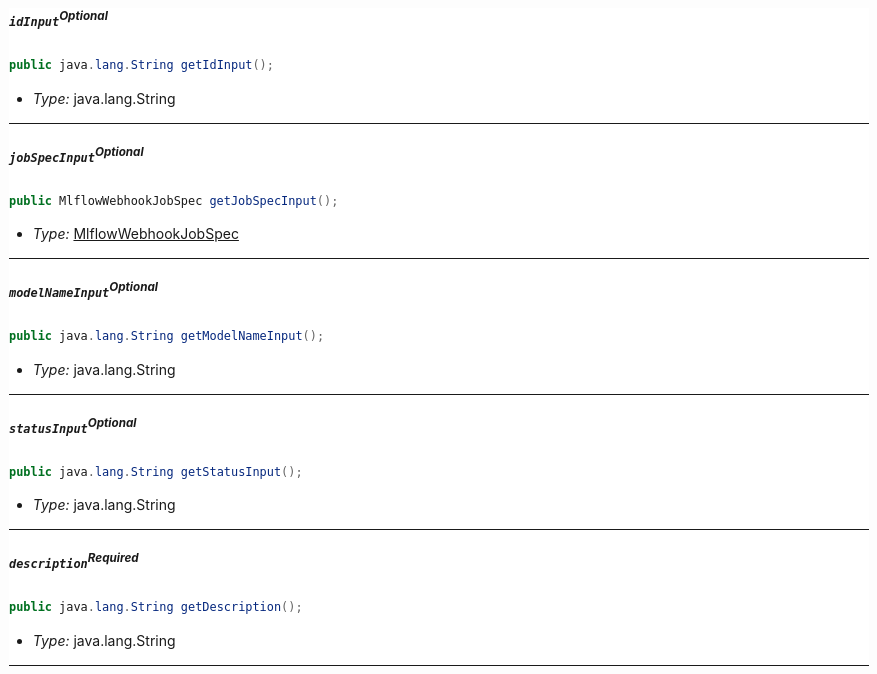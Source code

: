 ##### `idInput`<sup>Optional</sup> <a name="idInput" id="@cdktf/provider-databricks.mlflowWebhook.MlflowWebhook.property.idInput"></a>

```java
public java.lang.String getIdInput();
```

- *Type:* java.lang.String

---

##### `jobSpecInput`<sup>Optional</sup> <a name="jobSpecInput" id="@cdktf/provider-databricks.mlflowWebhook.MlflowWebhook.property.jobSpecInput"></a>

```java
public MlflowWebhookJobSpec getJobSpecInput();
```

- *Type:* <a href="#@cdktf/provider-databricks.mlflowWebhook.MlflowWebhookJobSpec">MlflowWebhookJobSpec</a>

---

##### `modelNameInput`<sup>Optional</sup> <a name="modelNameInput" id="@cdktf/provider-databricks.mlflowWebhook.MlflowWebhook.property.modelNameInput"></a>

```java
public java.lang.String getModelNameInput();
```

- *Type:* java.lang.String

---

##### `statusInput`<sup>Optional</sup> <a name="statusInput" id="@cdktf/provider-databricks.mlflowWebhook.MlflowWebhook.property.statusInput"></a>

```java
public java.lang.String getStatusInput();
```

- *Type:* java.lang.String

---

##### `description`<sup>Required</sup> <a name="description" id="@cdktf/provider-databricks.mlflowWebhook.MlflowWebhook.property.description"></a>

```java
public java.lang.String getDescription();
```

- *Type:* java.lang.String

---